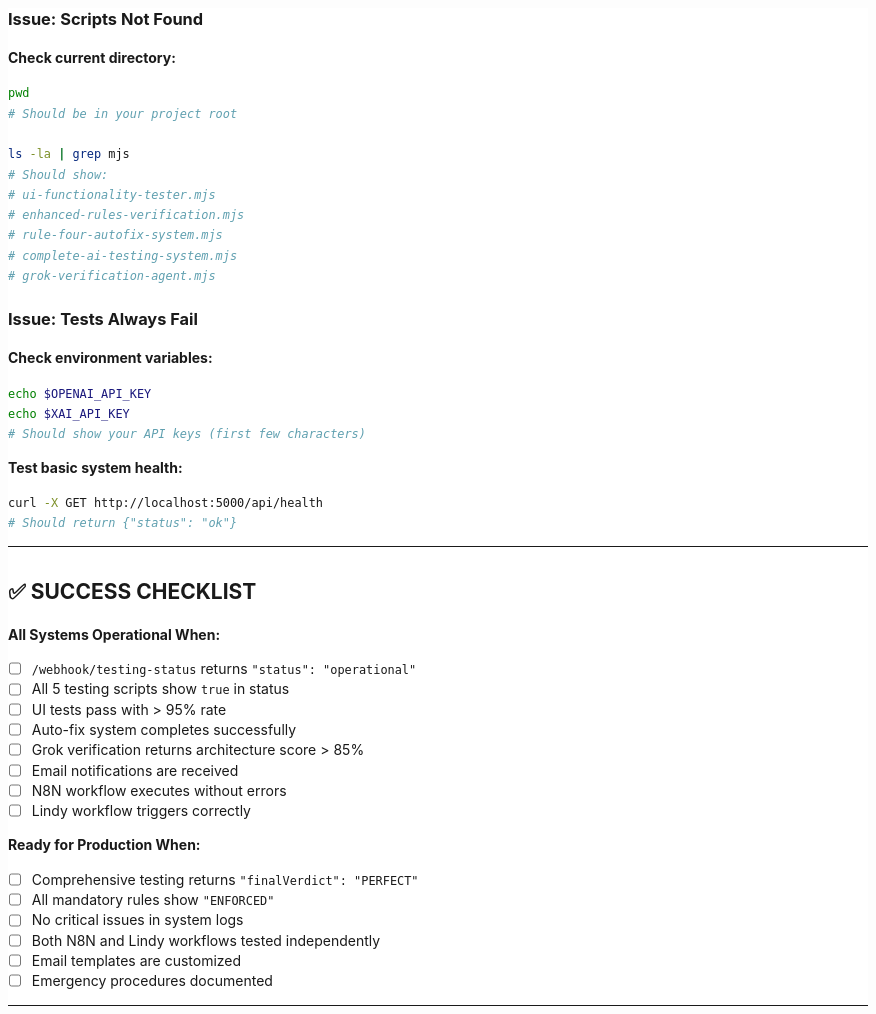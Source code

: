 ### **Issue: Scripts Not Found**

**Check current directory:**
```bash
pwd
# Should be in your project root

ls -la | grep mjs
# Should show:
# ui-functionality-tester.mjs
# enhanced-rules-verification.mjs
# rule-four-autofix-system.mjs
# complete-ai-testing-system.mjs
# grok-verification-agent.mjs
```

### **Issue: Tests Always Fail**

**Check environment variables:**
```bash
echo $OPENAI_API_KEY
echo $XAI_API_KEY
# Should show your API keys (first few characters)
```

**Test basic system health:**
```bash
curl -X GET http://localhost:5000/api/health
# Should return {"status": "ok"}
```

---

## **✅ SUCCESS CHECKLIST**

**All Systems Operational When:**

- [ ] `/webhook/testing-status` returns `"status": "operational"`
- [ ] All 5 testing scripts show `true` in status
- [ ] UI tests pass with > 95% rate
- [ ] Auto-fix system completes successfully
- [ ] Grok verification returns architecture score > 85%
- [ ] Email notifications are received
- [ ] N8N workflow executes without errors
- [ ] Lindy workflow triggers correctly

**Ready for Production When:**

- [ ] Comprehensive testing returns `"finalVerdict": "PERFECT"`
- [ ] All mandatory rules show `"ENFORCED"`
- [ ] No critical issues in system logs
- [ ] Both N8N and Lindy workflows tested independently
- [ ] Email templates are customized
- [ ] Emergency procedures documented

---